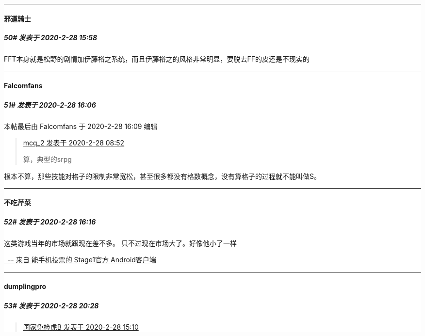


*****

####  邪道骑士  
##### 50#       发表于 2020-2-28 15:58




FFT本身就是松野的剧情加伊藤裕之系统，而且伊藤裕之的风格非常明显，要脱去FF的皮还是不现实的







*****

####  Falcomfans  
##### 51#       发表于 2020-2-28 16:06



 本帖最后由 Falcomfans 于 2020-2-28 16:09 编辑 
<blockquote><a href="httphttps://bbs.saraba1st.com/2b/forum.php?mod=redirect&amp;goto=findpost&amp;pid=46552791&amp;ptid=1916126" target="_blank">mcq_2 发表于 2020-2-28 08:52</a>

算，典型的srpg</blockquote>
根本不算，那些技能对格子的限制非常宽松，甚至很多都没有格数概念，没有算格子的过程就不能叫做S。







*****

####  不吃芹菜  
##### 52#       发表于 2020-2-28 16:16




这类游戏当年的市场就跟现在差不多。
只不过现在市场大了。好像他小了一样

[  -- 来自 能手机投票的 Stage1官方 Android客户端](https://www.coolapk.com/apk/140634)







*****

####  dumplingpro  
##### 53#       发表于 2020-2-28 20:28



<blockquote><a href="httphttps://bbs.saraba1st.com/2b/forum.php?mod=redirect&amp;goto=findpost&amp;pid=46556947&amp;ptid=1916126" target="_blank">国家免检虎B 发表于 2020-2-28 15:10</a>

